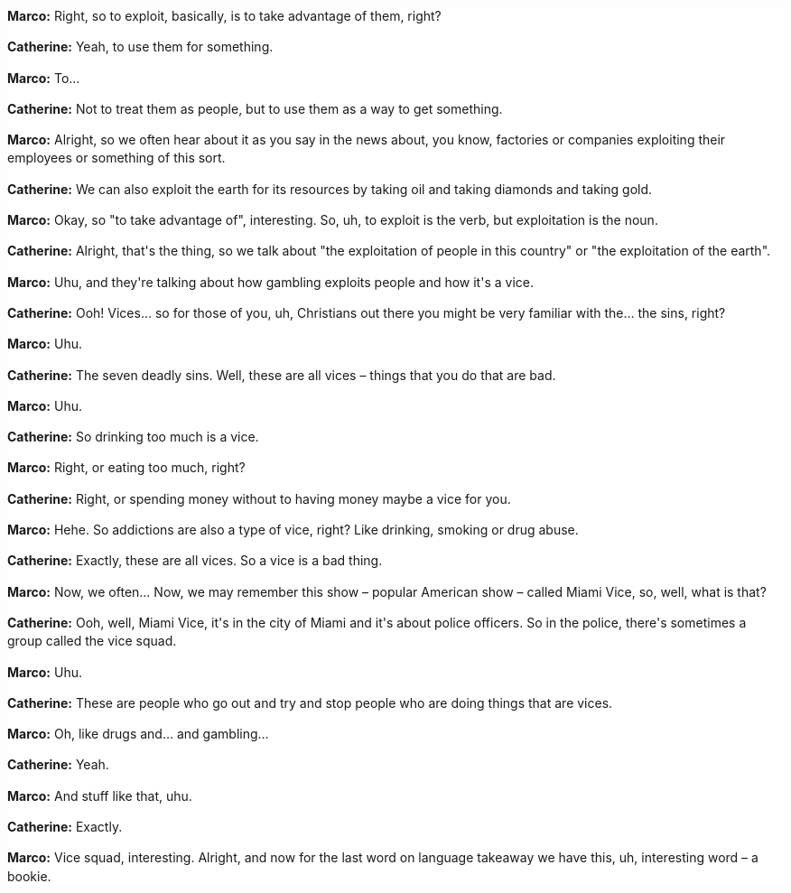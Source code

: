 **Marco:** Right, so to exploit, basically, is to take advantage of them, right? 

**Catherine:** Yeah, to use them for something. 

**Marco:** To… 

**Catherine:** Not to treat them as people, but to use them as a way to get something. 

**Marco:** Alright, so we often hear about it as you say in the news about, you know, factories or companies exploiting their employees or something of this sort. 

**Catherine:** We can also exploit the earth for its resources by taking oil and taking diamonds and taking gold. 

**Marco:** Okay, so "to take advantage of", interesting. So, uh, to exploit is the verb, but exploitation is the noun. 

**Catherine:** Alright, that's the thing, so we talk about "the exploitation of people in this country" or "the exploitation of the earth". 

**Marco:** Uhu, and they're talking about how gambling exploits people and how it's a vice. 

**Catherine:** Ooh! Vices… so for those of you, uh, Christians out there you might be very familiar with the… the sins, right? 

**Marco:** Uhu. 

**Catherine:** The seven deadly sins. Well, these are all vices – things that you do that are bad. 

**Marco:** Uhu. 

**Catherine:** So drinking too much is a vice. 

**Marco:** Right, or eating too much, right? 

**Catherine:** Right, or spending money without to having money maybe a vice for you. 

**Marco:** Hehe. So addictions are also a type of vice, right? Like drinking, smoking or drug abuse. 

**Catherine:** Exactly, these are all vices. So a vice is a bad thing. 

**Marco:** Now, we often… Now, we may remember this show – popular American show – called Miami Vice, so, well, what is that? 

**Catherine:** Ooh, well, Miami Vice, it's in the city of Miami and it's about police officers. So in the police, there's sometimes a group called the vice squad. 

**Marco:** Uhu. 

**Catherine:** These are people who go out and try and stop people who are doing things that are vices. 

**Marco:** Oh, like drugs and… and gambling… 

**Catherine:** Yeah. 

**Marco:** And stuff like that, uhu. 

**Catherine:** Exactly. 

**Marco:** Vice squad, interesting. Alright, and now for the last word on language takeaway we have this, uh, interesting word – a bookie. 
